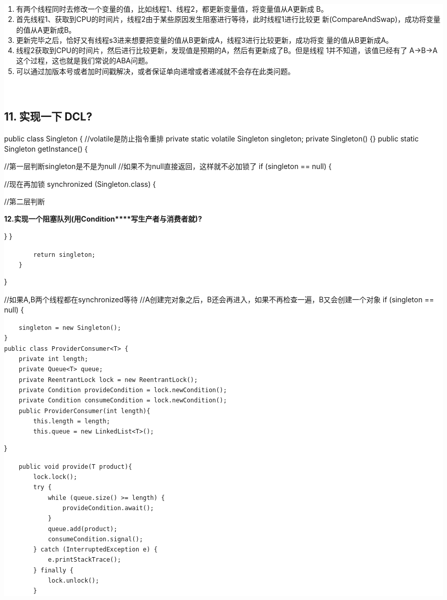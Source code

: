 1. 有两个线程同时去修改一个变量的值，比如线程1、线程2，都更新变量值，将变量值从A更新成 B。
2. 首先线程1、获取到CPU的时间片，线程2由于某些原因发生阻塞进行等待，此时线程1进行比较更 新(CompareAndSwap)，成功将变量的值从A更新成B。
3. 更新完毕之后，恰好又有线程s3进来想要把变量的值从B更新成A，线程3进行比较更新，成功将变 量的值从B更新成A。
4. 线程2获取到CPU的时间片，然后进行比较更新，发现值是预期的A，然后有更新成了B。但是线程 1并不知道，该值已经有了
    A->B->A这个过程，这也就是我们常说的ABA问题。
5. 可以通过加版本号或者加时间戳解决，或者保证单向递增或者递减就不会存在此类问题。

&nbsp;

## 11. 实现一下 DCL?

public class Singleton {
 //volatile是防止指令重排
 private static volatile Singleton singleton; private Singleton() {}
 public static Singleton getInstance() {

//第一层判断singleton是不是为null //如果不为null直接返回，这样就不必加锁了 if (singleton == null) {

//现在再加锁
 synchronized (Singleton.class) {

//第二层判断

**12.****实现一个阻塞队列(用****Condition****写生产者与消费者就)?**

} }

```
        return singleton;
    }
```

}

//如果A,B两个线程都在synchronized等待 //A创建完对象之后，B还会再进入，如果不再检查一遍，B又会创建一个对象 if (singleton == null) {

```
    singleton = new Singleton();
}
public class ProviderConsumer<T> {
    private int length;
    private Queue<T> queue;
    private ReentrantLock lock = new ReentrantLock();
    private Condition provideCondition = lock.newCondition();
    private Condition consumeCondition = lock.newCondition();
    public ProviderConsumer(int length){
        this.length = length;
        this.queue = new LinkedList<T>();
```

}

```
    public void provide(T product){
        lock.lock();
        try {
            while (queue.size() >= length) {
                provideCondition.await();
            }
            queue.add(product);
            consumeCondition.signal();
        } catch (InterruptedException e) {
            e.printStackTrace();
        } finally {
            lock.unlock();
        }
```
